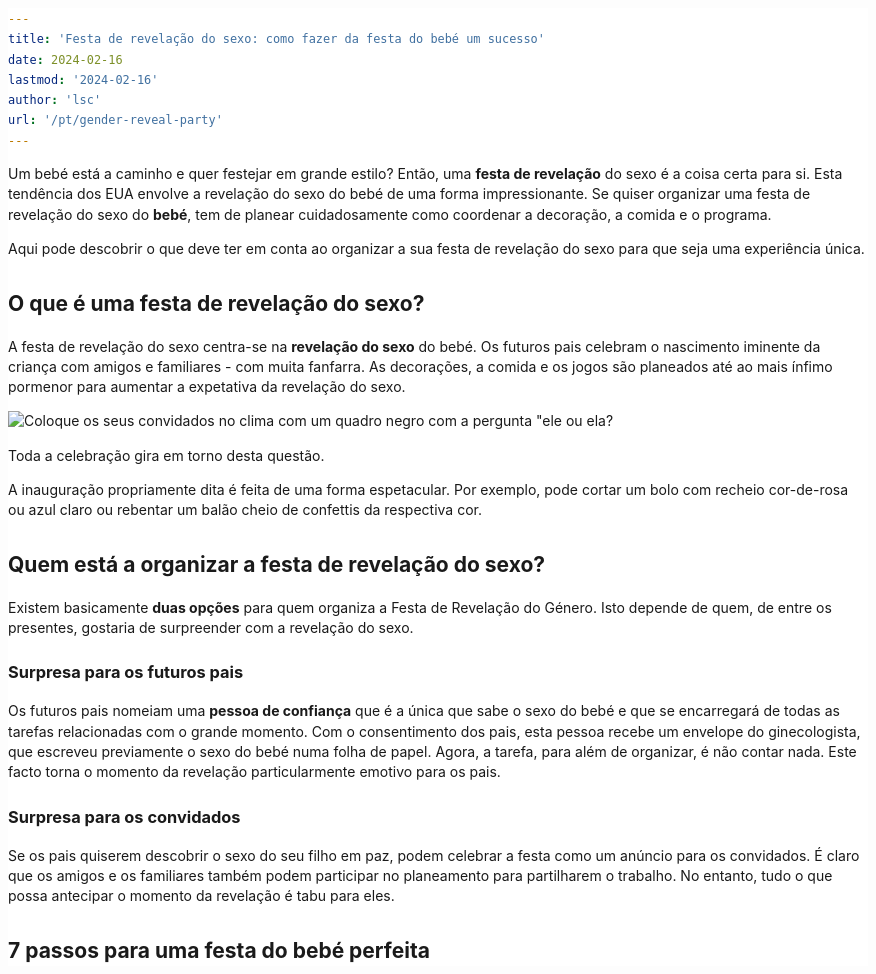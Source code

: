 ```yaml
---
title: 'Festa de revelação do sexo: como fazer da festa do bebé um sucesso'
date: 2024-02-16
lastmod: '2024-02-16'
author: 'lsc'
url: '/pt/gender-reveal-party'
---
```


Um bebé está a caminho e quer festejar em grande estilo? Então, uma **festa de revelação** do sexo é a coisa certa para si. Esta tendência dos EUA envolve a revelação do sexo do bebé de uma forma impressionante. Se quiser organizar uma festa de revelação do sexo do **bebé**, tem de planear cuidadosamente como coordenar a decoração, a comida e o programa.

Aqui pode descobrir o que deve ter em conta ao organizar a sua festa de revelação do sexo para que seja uma experiência única.

## O que é uma festa de revelação do sexo?

A festa de revelação do sexo centra-se na **revelação do sexo** do bebé. Os futuros pais celebram o nascimento iminente da criança com amigos e familiares - com muita fanfarra. As decorações, a comida e os jogos são planeados até ao mais ínfimo pormenor para aumentar a expetativa da revelação do sexo.

![Coloque os seus convidados no clima com um quadro negro com a pergunta "ele ou ela?](https://seatable.io/wp-content/uploads/2024/02/frederick-medina-hGLVkyNoYpQ-unsplash-e1707224889549-711x924.jpg)

Toda a celebração gira em torno desta questão.

A inauguração propriamente dita é feita de uma forma espetacular. Por exemplo, pode cortar um bolo com recheio cor-de-rosa ou azul claro ou rebentar um balão cheio de confettis da respectiva cor.

## Quem está a organizar a festa de revelação do sexo?

Existem basicamente **duas opções** para quem organiza a Festa de Revelação do Género. Isto depende de quem, de entre os presentes, gostaria de surpreender com a revelação do sexo.

### Surpresa para os futuros pais

Os futuros pais nomeiam uma **pessoa de confiança** que é a única que sabe o sexo do bebé e que se encarregará de todas as tarefas relacionadas com o grande momento. Com o consentimento dos pais, esta pessoa recebe um envelope do ginecologista, que escreveu previamente o sexo do bebé numa folha de papel. Agora, a tarefa, para além de organizar, é não contar nada. Este facto torna o momento da revelação particularmente emotivo para os pais.

### Surpresa para os convidados

Se os pais quiserem descobrir o sexo do seu filho em paz, podem celebrar a festa como um anúncio para os convidados. É claro que os amigos e os familiares também podem participar no planeamento para partilharem o trabalho. No entanto, tudo o que possa antecipar o momento da revelação é tabu para eles.

## 7 passos para uma festa do bebé perfeita
